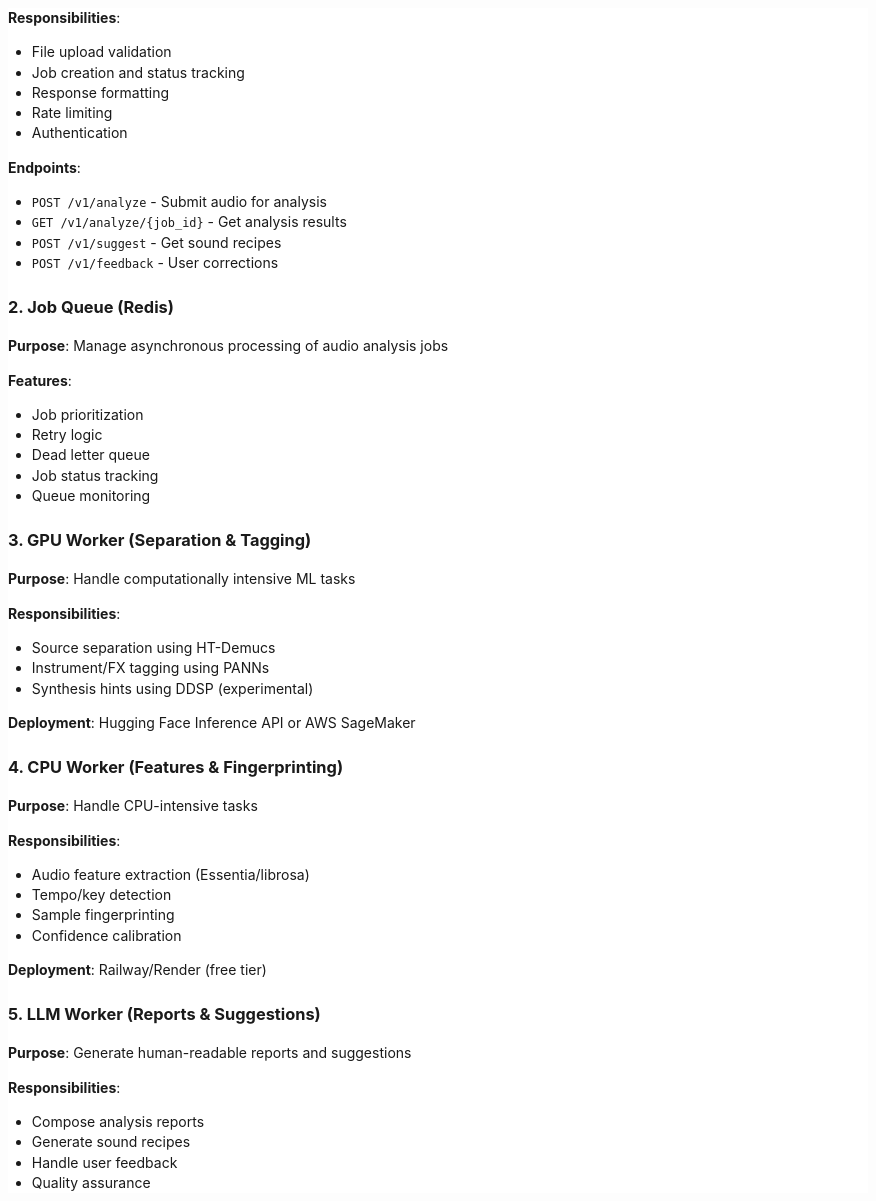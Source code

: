 **Responsibilities**:
- File upload validation
- Job creation and status tracking
- Response formatting
- Rate limiting
- Authentication

**Endpoints**:
- `POST /v1/analyze` - Submit audio for analysis
- `GET /v1/analyze/{job_id}` - Get analysis results
- `POST /v1/suggest` - Get sound recipes
- `POST /v1/feedback` - User corrections

### 2. Job Queue (Redis)

**Purpose**: Manage asynchronous processing of audio analysis jobs

**Features**:
- Job prioritization
- Retry logic
- Dead letter queue
- Job status tracking
- Queue monitoring

### 3. GPU Worker (Separation & Tagging)

**Purpose**: Handle computationally intensive ML tasks

**Responsibilities**:
- Source separation using HT-Demucs
- Instrument/FX tagging using PANNs
- Synthesis hints using DDSP (experimental)

**Deployment**: Hugging Face Inference API or AWS SageMaker

### 4. CPU Worker (Features & Fingerprinting)

**Purpose**: Handle CPU-intensive tasks

**Responsibilities**:
- Audio feature extraction (Essentia/librosa)
- Tempo/key detection
- Sample fingerprinting
- Confidence calibration

**Deployment**: Railway/Render (free tier)

### 5. LLM Worker (Reports & Suggestions)

**Purpose**: Generate human-readable reports and suggestions

**Responsibilities**:
- Compose analysis reports
- Generate sound recipes
- Handle user feedback
- Quality assurance
